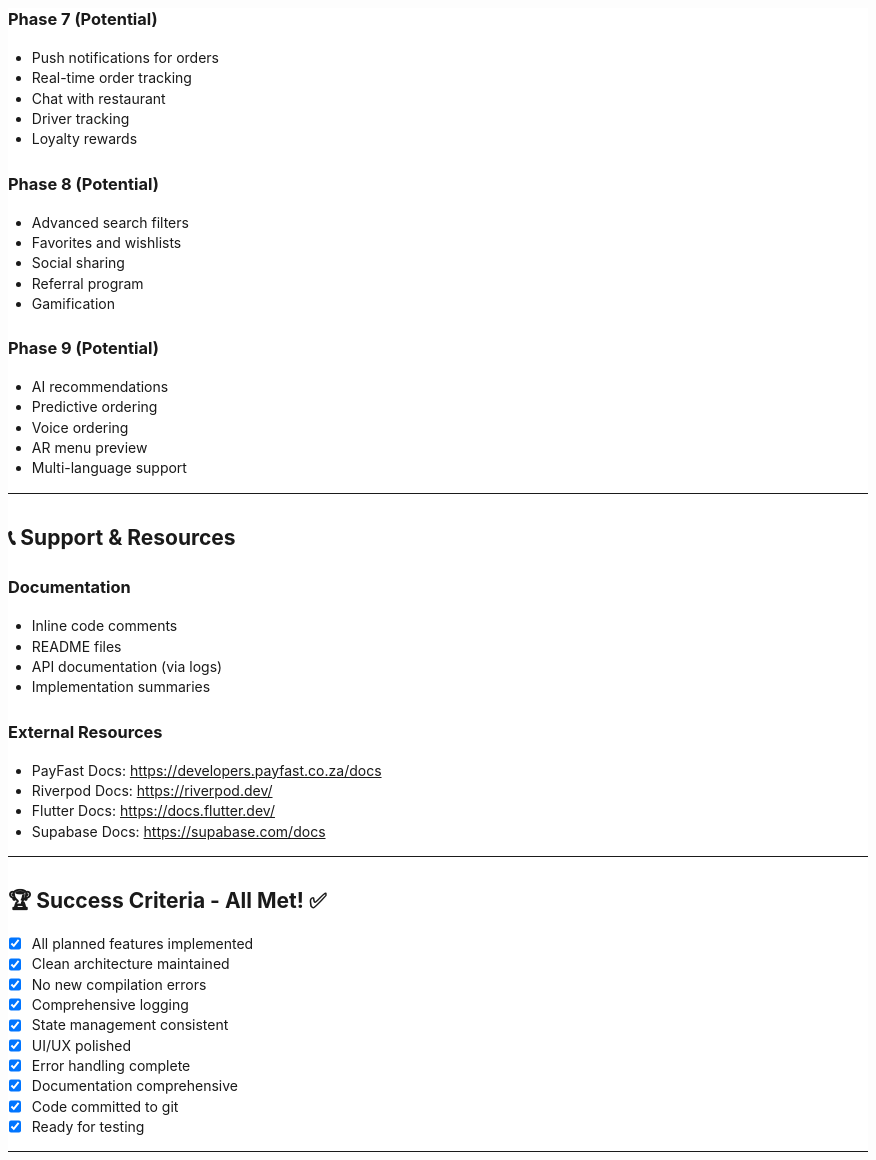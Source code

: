 ### Phase 7 (Potential)
- Push notifications for orders
- Real-time order tracking
- Chat with restaurant
- Driver tracking
- Loyalty rewards

### Phase 8 (Potential)
- Advanced search filters
- Favorites and wishlists
- Social sharing
- Referral program
- Gamification

### Phase 9 (Potential)
- AI recommendations
- Predictive ordering
- Voice ordering
- AR menu preview
- Multi-language support

---

## 📞 Support & Resources

### Documentation
- Inline code comments
- README files
- API documentation (via logs)
- Implementation summaries

### External Resources
- PayFast Docs: https://developers.payfast.co.za/docs
- Riverpod Docs: https://riverpod.dev/
- Flutter Docs: https://docs.flutter.dev/
- Supabase Docs: https://supabase.com/docs

---

## 🏆 Success Criteria - All Met! ✅

- [x] All planned features implemented
- [x] Clean architecture maintained
- [x] No new compilation errors
- [x] Comprehensive logging
- [x] State management consistent
- [x] UI/UX polished
- [x] Error handling complete
- [x] Documentation comprehensive
- [x] Code committed to git
- [x] Ready for testing

---